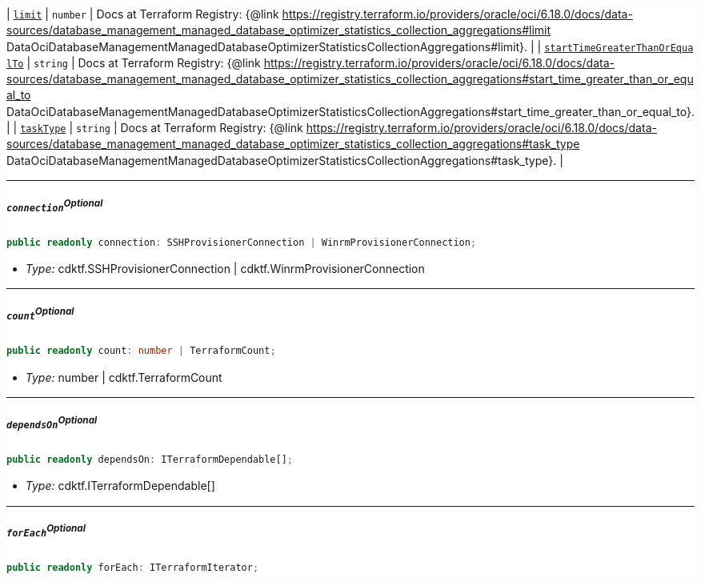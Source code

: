 | <code><a href="#rhizo-co-terraform-provider-oci.dataOciDatabaseManagementManagedDatabaseOptimizerStatisticsCollectionAggregations.DataOciDatabaseManagementManagedDatabaseOptimizerStatisticsCollectionAggregationsConfig.property.limit">limit</a></code> | <code>number</code> | Docs at Terraform Registry: {@link https://registry.terraform.io/providers/oracle/oci/6.18.0/docs/data-sources/database_management_managed_database_optimizer_statistics_collection_aggregations#limit DataOciDatabaseManagementManagedDatabaseOptimizerStatisticsCollectionAggregations#limit}. |
| <code><a href="#rhizo-co-terraform-provider-oci.dataOciDatabaseManagementManagedDatabaseOptimizerStatisticsCollectionAggregations.DataOciDatabaseManagementManagedDatabaseOptimizerStatisticsCollectionAggregationsConfig.property.startTimeGreaterThanOrEqualTo">startTimeGreaterThanOrEqualTo</a></code> | <code>string</code> | Docs at Terraform Registry: {@link https://registry.terraform.io/providers/oracle/oci/6.18.0/docs/data-sources/database_management_managed_database_optimizer_statistics_collection_aggregations#start_time_greater_than_or_equal_to DataOciDatabaseManagementManagedDatabaseOptimizerStatisticsCollectionAggregations#start_time_greater_than_or_equal_to}. |
| <code><a href="#rhizo-co-terraform-provider-oci.dataOciDatabaseManagementManagedDatabaseOptimizerStatisticsCollectionAggregations.DataOciDatabaseManagementManagedDatabaseOptimizerStatisticsCollectionAggregationsConfig.property.taskType">taskType</a></code> | <code>string</code> | Docs at Terraform Registry: {@link https://registry.terraform.io/providers/oracle/oci/6.18.0/docs/data-sources/database_management_managed_database_optimizer_statistics_collection_aggregations#task_type DataOciDatabaseManagementManagedDatabaseOptimizerStatisticsCollectionAggregations#task_type}. |

---

##### `connection`<sup>Optional</sup> <a name="connection" id="rhizo-co-terraform-provider-oci.dataOciDatabaseManagementManagedDatabaseOptimizerStatisticsCollectionAggregations.DataOciDatabaseManagementManagedDatabaseOptimizerStatisticsCollectionAggregationsConfig.property.connection"></a>

```typescript
public readonly connection: SSHProvisionerConnection | WinrmProvisionerConnection;
```

- *Type:* cdktf.SSHProvisionerConnection | cdktf.WinrmProvisionerConnection

---

##### `count`<sup>Optional</sup> <a name="count" id="rhizo-co-terraform-provider-oci.dataOciDatabaseManagementManagedDatabaseOptimizerStatisticsCollectionAggregations.DataOciDatabaseManagementManagedDatabaseOptimizerStatisticsCollectionAggregationsConfig.property.count"></a>

```typescript
public readonly count: number | TerraformCount;
```

- *Type:* number | cdktf.TerraformCount

---

##### `dependsOn`<sup>Optional</sup> <a name="dependsOn" id="rhizo-co-terraform-provider-oci.dataOciDatabaseManagementManagedDatabaseOptimizerStatisticsCollectionAggregations.DataOciDatabaseManagementManagedDatabaseOptimizerStatisticsCollectionAggregationsConfig.property.dependsOn"></a>

```typescript
public readonly dependsOn: ITerraformDependable[];
```

- *Type:* cdktf.ITerraformDependable[]

---

##### `forEach`<sup>Optional</sup> <a name="forEach" id="rhizo-co-terraform-provider-oci.dataOciDatabaseManagementManagedDatabaseOptimizerStatisticsCollectionAggregations.DataOciDatabaseManagementManagedDatabaseOptimizerStatisticsCollectionAggregationsConfig.property.forEach"></a>

```typescript
public readonly forEach: ITerraformIterator;
```
